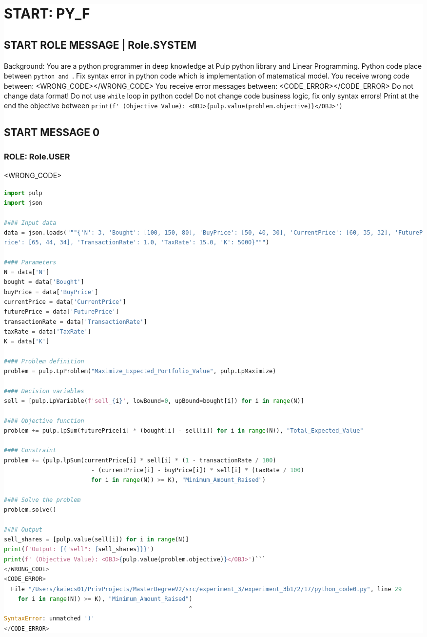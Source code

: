 # START: PY_F 
## START ROLE MESSAGE | Role.SYSTEM 
Background: You are a python programmer in deep knowledge at Pulp python library and Linear Programming. Python code place between ```python and ```. Fix syntax error in python code which is implementation of matematical model. You receive wrong code between: <WRONG_CODE></WRONG_CODE> You receive error messages between: <CODE_ERROR></CODE_ERROR> Do not change data format! Do not use `while` loop in python code! Do not change code business logic, fix only syntax errors! Print at the end the objective between <OBJ></OBJ> `print(f' (Objective Value): <OBJ>{pulp.value(problem.objective)}</OBJ>')` 
## START MESSAGE 0 
### ROLE: Role.USER
<WRONG_CODE>
```python
import pulp
import json

#### Input data
data = json.loads("""{'N': 3, 'Bought': [100, 150, 80], 'BuyPrice': [50, 40, 30], 'CurrentPrice': [60, 35, 32], 'FuturePrice': [65, 44, 34], 'TransactionRate': 1.0, 'TaxRate': 15.0, 'K': 5000}""")

#### Parameters
N = data['N']
bought = data['Bought']
buyPrice = data['BuyPrice']
currentPrice = data['CurrentPrice']
futurePrice = data['FuturePrice']
transactionRate = data['TransactionRate']
taxRate = data['TaxRate']
K = data['K']

#### Problem definition
problem = pulp.LpProblem("Maximize_Expected_Portfolio_Value", pulp.LpMaximize)

#### Decision variables
sell = [pulp.LpVariable(f'sell_{i}', lowBound=0, upBound=bought[i]) for i in range(N)]

#### Objective function
problem += pulp.lpSum(futurePrice[i] * (bought[i] - sell[i]) for i in range(N)), "Total_Expected_Value"

#### Constraint
problem += (pulp.lpSum(currentPrice[i] * sell[i] * (1 - transactionRate / 100) 
                         - (currentPrice[i] - buyPrice[i]) * sell[i] * (taxRate / 100) 
                         for i in range(N)) >= K), "Minimum_Amount_Raised")

#### Solve the problem
problem.solve()

#### Output
sell_shares = [pulp.value(sell[i]) for i in range(N)]
print(f'Output: {{"sell": {sell_shares}}}')
print(f' (Objective Value): <OBJ>{pulp.value(problem.objective)}</OBJ>')```
</WRONG_CODE>
<CODE_ERROR>
  File "/Users/kwiecs01/PrivProjects/MasterDegreeV2/src/experiment_3/experiment_3b1/2/17/python_code0.py", line 29
    for i in range(N)) >= K), "Minimum_Amount_Raised")
                                                     ^
SyntaxError: unmatched ')'
</CODE_ERROR>
```